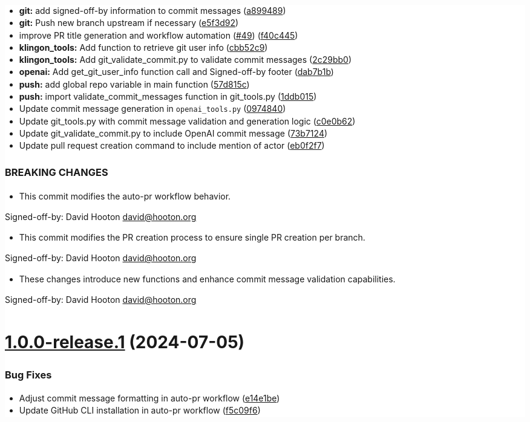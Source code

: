 * **git:** add signed-off-by information to commit messages ([a899489](https://github.com/djh00t/klingon_tools/commit/a899489b59f64730fd9fe6be1d8f62e819c6747f))
* **git:** Push new branch upstream if necessary ([e5f3d92](https://github.com/djh00t/klingon_tools/commit/e5f3d92b5bb77059a480a115c056f756a8a55de9))
* improve PR title generation and workflow automation ([#49](https://github.com/djh00t/klingon_tools/issues/49)) ([f40c445](https://github.com/djh00t/klingon_tools/commit/f40c4450fe7ef4bf0eae9bc4f2a1bddaf1f511a3))
* **klingon_tools:** Add function to retrieve git user info ([cbb52c9](https://github.com/djh00t/klingon_tools/commit/cbb52c99e3c920398b5c8b33ed329b9a4c52751e))
* **klingon_tools:** Add git_validate_commit.py to validate commit messages ([2c29bb0](https://github.com/djh00t/klingon_tools/commit/2c29bb0feb864fdf202b223cc3bc5c533dbdd659))
* **openai:** Add get_git_user_info function call and Signed-off-by footer ([dab7b1b](https://github.com/djh00t/klingon_tools/commit/dab7b1b47c2121ea8564cf221c0c3a29c920f37c))
* **push:** add global repo variable in main function ([57d815c](https://github.com/djh00t/klingon_tools/commit/57d815cf81fcb0f4f5563309b134eacc265bbc33))
* **push:** import validate_commit_messages function in git_tools.py ([1ddb015](https://github.com/djh00t/klingon_tools/commit/1ddb015c03daeab2e1251191262e7c7fb8f2d878))
* Update commit message generation in `openai_tools.py` ([0974840](https://github.com/djh00t/klingon_tools/commit/0974840a0e35e6c1ef9134f643565b4ebd317d5c))
* Update git_tools.py with commit message validation and generation logic ([c0e0b62](https://github.com/djh00t/klingon_tools/commit/c0e0b6275838b8da194057e70fc6642f251c4b78))
* Update git_validate_commit.py to include OpenAI commit message ([73b7124](https://github.com/djh00t/klingon_tools/commit/73b712494f08c7962c04fc17945a6ca7ce1d6359))
* Update pull request creation command to include mention of actor ([eb0f2f7](https://github.com/djh00t/klingon_tools/commit/eb0f2f79d5befdf333ffd2d643270bcb225d03e7))


### BREAKING CHANGES

* This commit modifies the auto-pr workflow behavior.

Signed-off-by: David Hooton <david@hooton.org>
* This commit modifies the PR creation process to ensure single
PR creation per branch.

Signed-off-by: David Hooton <david@hooton.org>
* These changes introduce new functions and enhance commit
message validation capabilities.

Signed-off-by: David Hooton <david@hooton.org>

# [1.0.0-release.1](https://github.com/djh00t/klingon_tools/compare/v0.0.26...v1.0.0-release.1) (2024-07-05)


### Bug Fixes

* Adjust commit message formatting in auto-pr workflow ([e14e1be](https://github.com/djh00t/klingon_tools/commit/e14e1be7b18d7d4735cee07b5c8667ec0191c5c1))
* Update GitHub CLI installation in auto-pr workflow ([f5c09f6](https://github.com/djh00t/klingon_tools/commit/f5c09f671c88a0a676b7dceae3c916d2dd24271a))

